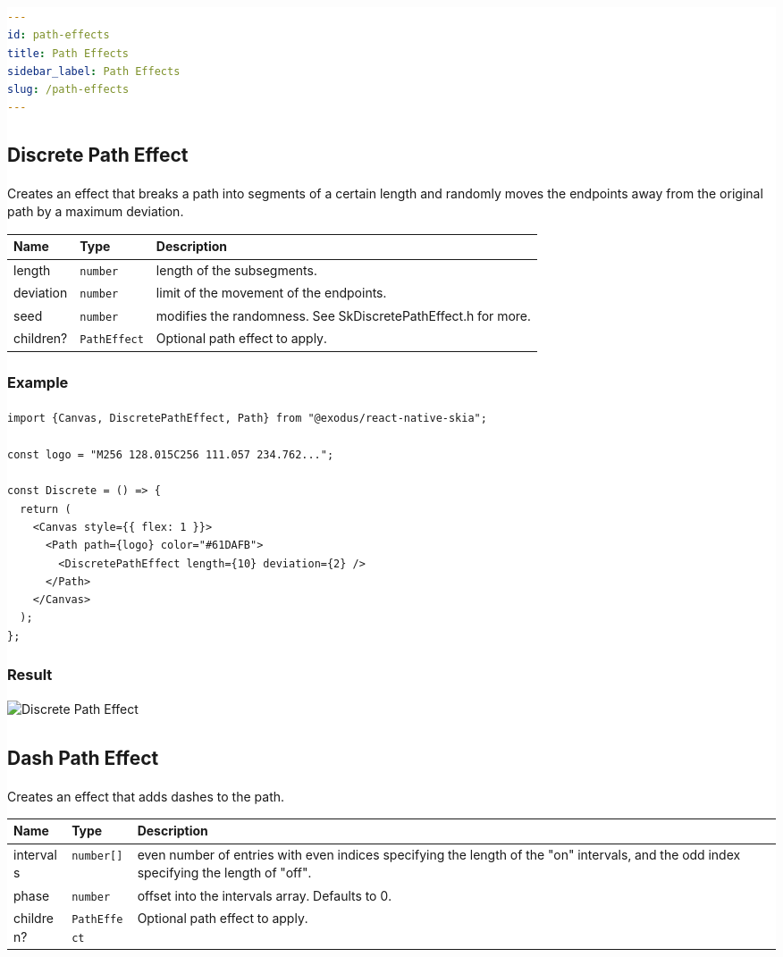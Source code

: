 ```yaml
---
id: path-effects
title: Path Effects
sidebar_label: Path Effects
slug: /path-effects
---
```


## Discrete Path Effect

Creates an effect that breaks a path into segments of a certain length and randomly moves the endpoints away from the original path by a maximum deviation.

| Name      | Type         |  Description                                                  |
|:----------|:-------------|:--------------------------------------------------------------|
| length    | `number`     | length of the subsegments.                                    |
| deviation | `number`     | limit of the movement of the endpoints.                       |
| seed      | `number`     | modifies the randomness. See SkDiscretePathEffect.h for more. |
| children? | `PathEffect` | Optional path effect to apply.                                |


### Example

```tsx twoslash
import {Canvas, DiscretePathEffect, Path} from "@exodus/react-native-skia";

const logo = "M256 128.015C256 111.057 234.762...";

const Discrete = () => {
  return (
    <Canvas style={{ flex: 1 }}>
      <Path path={logo} color="#61DAFB">
        <DiscretePathEffect length={10} deviation={2} />
      </Path>
    </Canvas>
  );
};
```

### Result

![Discrete Path Effect](assets/path-effects/discrete.png)

## Dash Path Effect

Creates an effect that adds dashes to the path.


| Name      | Type         |  Description                                                  |
|:----------|:-------------|:--------------------------------------------------------------|
| intervals | `number[]`   | even number of entries with even indices specifying the length of the "on" intervals, and the odd index specifying the length of "off". |
| phase     | `number`     | offset into the intervals array. Defaults to 0.        |
| children? | `PathEffect` | Optional path effect to apply.                                |
